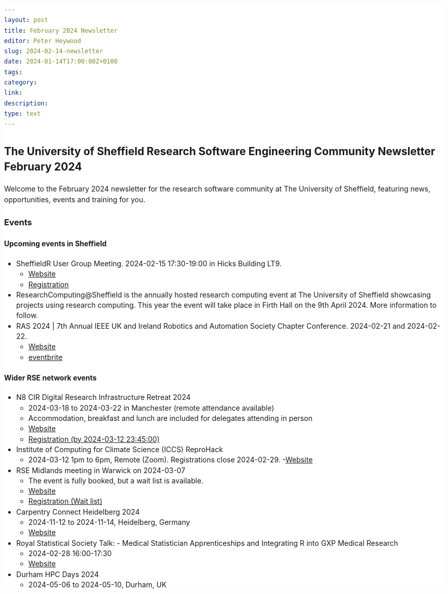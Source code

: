 ```yaml
---
layout: post
title: February 2024 Newsletter
editor: Peter Heywood
slug: 2024-02-14-newsletter
date: 2024-01-14T17:00:00Z+0100
tags:
category:
link:
description:
type: text
---
```


## The University of Sheffield Research Software Engineering Community Newsletter February 2024

Welcome to the February 2024 newsletter for the research software community at The University of Sheffield, featuring
news, opportunities, events and training for you.

### Events

#### Upcoming events in Sheffield

- SheffieldR User Group Meeting. 2024-02-15 17:30-19:00 in Hicks Building LT9.
  - [Website](https://sheffieldr.github.io/posts/2024-02-15/)
  - [Registration](https://www.meetup.com/sheffieldr-sheffield-r-users-group/events/299095698/)
- ResearchComputing@Sheffield is the annually hosted research computing event at The University of Sheffield showcasing projects using research computing. This year the event will take place in Firth Hall on the 9th April 2024. More information to follow.
- RAS 2024 | 7th Annual IEEE UK and Ireland Robotics and Automation Society Chapter Conference. 2024-02-21 and 2024-02-22.
  - [Website](https://www.sheffield.ac.uk/sheffieldrobotics/7th-ieee-uk-ireland-ras-conference-ras-2024)
  - [eventbrite](https://www.eventbrite.co.uk/e/the-7th-annual-ieee-uk-and-ireland-ras-chapter-conference-tickets-741955206997)

#### Wider RSE network events

- N8 CIR Digital Research Infrastructure Retreat 2024
  - 2024-03-18 to 2024-03-22 in Manchester (remote attendance available)
  - Accommodation, breakfast and lunch are included for delegates attending in person
  - [Website](https://n8cir.org.uk/events/digital-research-infrastructure-retreat-2024/)
  - [Registration (by 2024-03-12 23:45:00)](https://web.cvent.com/event/f446f6ec-a9a2-4f9c-a997-4fe2c5cec428/summary?locale=en)
- Institute of Computing for Climate Science (ICCS) ReproHack
  - 2024-03-12 1pm to 6pm, Remote (Zoom). Registrations close 2024-02-29.
  -[Website](https://www.reprohack.org/event/27/)
- RSE Midlands meeting in Warwick on 2024-03-07
  - The event is fully booked, but a wait list is available.
  - [Website](https://rse-midlands.github.io/docs/event-7th-march-2024/)
  - [Registration (Wait list)](https://pretix.eu/rsemidlands/2024/)
- Carpentry Connect Heidelberg 2024
  - 2024-11-12 to 2024-11-14, Heidelberg, Germany
  - [Website](https://carpentries.org/blog/2024/01/announcing-cchd24/)
- Royal Statistical Society Talk: - Medical Statistician Apprenticeships and Integrating R into GXP Medical Research
  - 2024-02-28 16:00-17:30
  - [Website](https://rss.org.uk/training-events/events/events-2024/local-groups/medical-statistician-apprenticeships-and-integrati/#fulleventinfo)
- Durham HPC Days 2024
  - 2024-05-06 to 2024-05-10, Durham, UK
